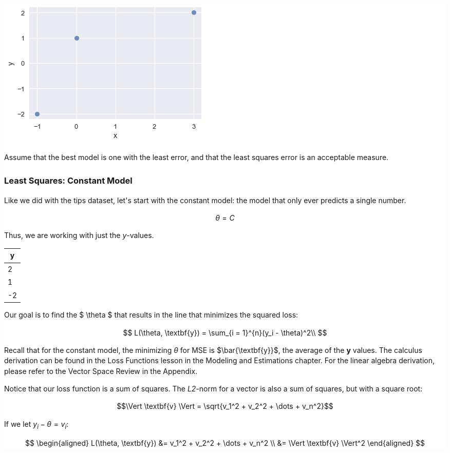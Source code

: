 ![png](linear_projection_files/linear_projection_6_0.png)


Assume that the best model is one with the least error, and that the least squares error is an acceptable measure.

### Least Squares: Constant Model

Like we did with the tips dataset, let's start with the constant model: the model that only ever predicts a single number.

$$ \theta = C$$

Thus, we are working with just the $y$-values.

| y |
| - |
| 2 |
| 1 |
| -2 |

Our goal is to find the $ \theta $ that results in the line that minimizes the squared loss:

$$ L(\theta, \textbf{y}) = \sum_{i = 1}^{n}(y_i - \theta)^2\\ $$

Recall that for the constant model, the minimizing $\theta$ for MSE is $\bar{\textbf{y}}$, the average of the $\textbf{y}$ values. The calculus derivation can be found in the Loss Functions lesson in the Modeling and Estimations chapter. For the linear algebra derivation, please refer to the Vector Space Review in the Appendix.

Notice that our loss function is a sum of squares. The *L2*-norm for a vector is also a sum of squares, but with a square root: 

$$\Vert \textbf{v} \Vert = \sqrt{v_1^2 + v_2^2 + \dots + v_n^2}$$ 

If we let $y_i - \theta = v_i$:

$$
\begin{aligned}
L(\theta, \textbf{y}) 
&= v_1^2 + v_2^2 + \dots + v_n^2 \\
&= \Vert \textbf{v} \Vert^2
\end{aligned}
$$
